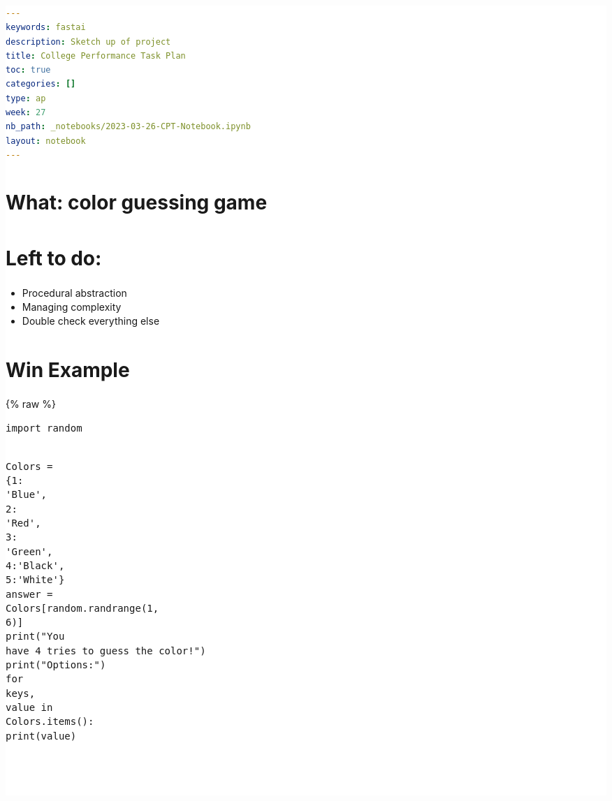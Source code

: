 ```yaml
---
keywords: fastai
description: Sketch up of project
title: College Performance Task Plan
toc: true
categories: []
type: ap
week: 27
nb_path: _notebooks/2023-03-26-CPT-Notebook.ipynb
layout: notebook
---
```




<div class="container" id="notebook-container">
        
<div class="cell border-box-sizing text_cell rendered"><div class="inner_cell">
<div class="text_cell_render border-box-sizing rendered_html">
<h1 id="What:-color-guessing-game">What: color guessing game<a class="anchor-link" href="#What:-color-guessing-game"> </a></h1><h1 id="Left-to-do:">Left to do:<a class="anchor-link" href="#Left-to-do:"> </a></h1><ul>
<li>Procedural abstraction</li>
<li>Managing complexity</li>
<li>Double check everything else</li>
</ul>

</div>
</div>
</div>
<div class="cell border-box-sizing text_cell rendered"><div class="inner_cell">
<div class="text_cell_render border-box-sizing rendered_html">
<h1 id="Win-Example">Win Example<a class="anchor-link" href="#Win-Example"> </a></h1>
</div>
</div>
</div>
    {% raw %}
    
<div class="cell border-box-sizing code_cell rendered">
<div class="input">

<div class="inner_cell">
    <div class="input_area">
<div class=" highlight hl-ipython3"><pre><span></span><span class="kn">import</span> <span class="nn">random</span>

<span class="n">Colors</span> <span class="o">=</span> <span class="p">{</span><span class="mi">1</span><span class="p">:</span> <span class="s1">&#39;Blue&#39;</span><span class="p">,</span> <span class="mi">2</span><span class="p">:</span> <span class="s1">&#39;Red&#39;</span><span class="p">,</span> <span class="mi">3</span><span class="p">:</span> <span class="s1">&#39;Green&#39;</span><span class="p">,</span> <span class="mi">4</span><span class="p">:</span><span class="s1">&#39;Black&#39;</span><span class="p">,</span> <span class="mi">5</span><span class="p">:</span><span class="s1">&#39;White&#39;</span><span class="p">}</span>
<span class="n">answer</span> <span class="o">=</span> <span class="n">Colors</span><span class="p">[</span><span class="n">random</span><span class="o">.</span><span class="n">randrange</span><span class="p">(</span><span class="mi">1</span><span class="p">,</span> <span class="mi">6</span><span class="p">)]</span>
<span class="nb">print</span><span class="p">(</span><span class="s2">&quot;You have 4 tries to guess the color!&quot;</span><span class="p">)</span>
<span class="nb">print</span><span class="p">(</span><span class="s2">&quot;Options:&quot;</span><span class="p">)</span>
<span class="k">for</span> <span class="n">keys</span><span class="p">,</span> <span class="n">value</span> <span class="ow">in</span> <span class="n">Colors</span><span class="o">.</span><span class="n">items</span><span class="p">():</span>
   <span class="nb">print</span><span class="p">(</span><span class="n">value</span><span class="p">)</span>